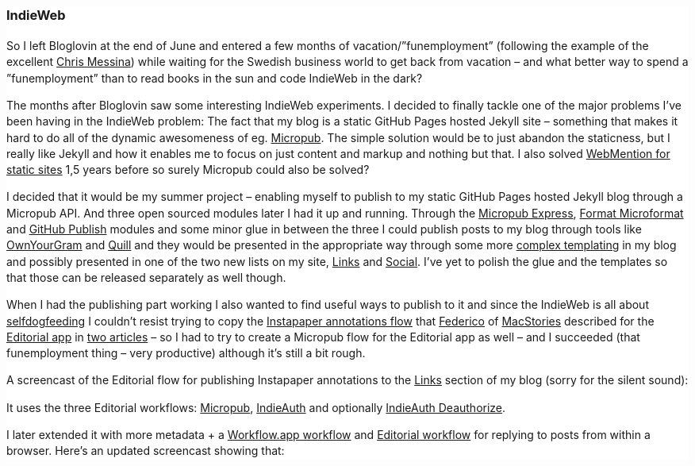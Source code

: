 ### IndieWeb

So I left Bloglovin at the end of June and entered a few months of vacation/”funemployment” (following the example of the excellent [Chris Messina](https://medium.com/@chrismessina/funemployed-153b2e691a4e#.kytskxorc)) while waiting for the Swedish business world to get back from vacation – and what better way to spend a ”funemployment” than to read books in the sun and code IndieWeb in the dark?

The months after Bloglovin saw some interesting IndieWeb experiments. I decided to finally tackle one of the major problems I’ve been having in the IndieWeb problem: The fact that my blog is a static GitHub Pages hosted Jekyll site – something that makes it hard to do all of the dynamic awesomeness of eg. [Micropub](http://indiewebcamp.com/micropub). The simple solution would be to just abandon the staticness, but I really like Jekyll and how it enables me to focus on just content and markup and nothing but that. I also solved [WebMention for static sites](http://voxpelli.com/2013/12/webmentions-for-static-pages/) 1,5 years before so surely Micropub could also be solved?

I decided that it would be my summer project – enabling myself to publish to my static GitHub Pages hosted Jekyll blog through a Micropub API. And three open sourced modules later I had it up and running. Through the [Micropub Express](https://github.com/voxpelli/node-micropub-express), [Format Microformat](https://github.com/voxpelli/node-format-microformat) and [GitHub Publish](https://github.com/voxpelli/node-github-publish) modules and some minor glue in between the three I could publish posts to my blog through tools like [OwnYourGram](http://ownyourgram.com/) and [Quill](https://quill.p3k.io) and they would be presented in the appropriate way through some more [complex templating](https://github.com/voxpelli/voxpelli.github.com/blob/master/_includes/post.html) in my blog and possibly presented in one of the two new lists on my site, [Links](http://voxpelli.com/links/) and [Social](http://voxpelli.com/social/). I’ve yet to polish the glue and the templates so that those can be released separately as well though.

When I had the publishing part working I also wanted to find useful ways to publish to it and since the IndieWeb is all about [selfdogfeeding](https://indiewebcamp.com/selfdogfood) I couldn’t resist trying to copy the [Instapaper annotations flow](https://www.macstories.net/ios/instapaper-launches-notes-bringing-annotations-to-articles/) that [Federico](https://twitter.com/viticci) of [MacStories](https://www.macstories.net/) described for the [Editorial app](http://omz-software.com/editorial/) in [two articles](https://www.macstories.net/reviews/editorial-1-2-brings-powerful-new-text-editing-features-more-ios-automation/) – so I had to try to create a Micropub flow for the Editorial app as well – and I succeeded (that funemployment thing – very productive) although it’s still a bit rough.

A screencast of the Editorial flow for publishing Instapaper annotations to the [Links](http://voxpelli.com/links/) section of my blog (sorry for the silent sound):

<iframe width="560" height="315" src="https://www.youtube.com/embed/U7hUR7flTAY" frameborder="0" allowfullscreen></iframe>

It uses the three Editorial workflows: [Micropub](http://www.editorial-workflows.com/workflow/5833229495959552/tO76Z7cIfTU), [IndieAuth](http://www.editorial-workflows.com/workflow/5227209878929408/JZrTPYnXAiY) and optionally [IndieAuth Deauthorize](http://www.editorial-workflows.com/workflow/5300464841129984/cghZUwlSP2k).

I later extended it with more metadata + a [Workflow.app workflow](https://workflow.is/workflows/581bf69b9cce48129bb2628a7ddea67f) and [Editorial workflow](http://www.editorial-workflows.com/workflow/5272002294185984/FjNSs8nDyBs) for replying to posts from within a browser. Here’s an updated screencast showing that:

<iframe width="560" height="315" src="https://www.youtube.com/embed/CBPmSpD2jN4" frameborder="0" allowfullscreen></iframe>
